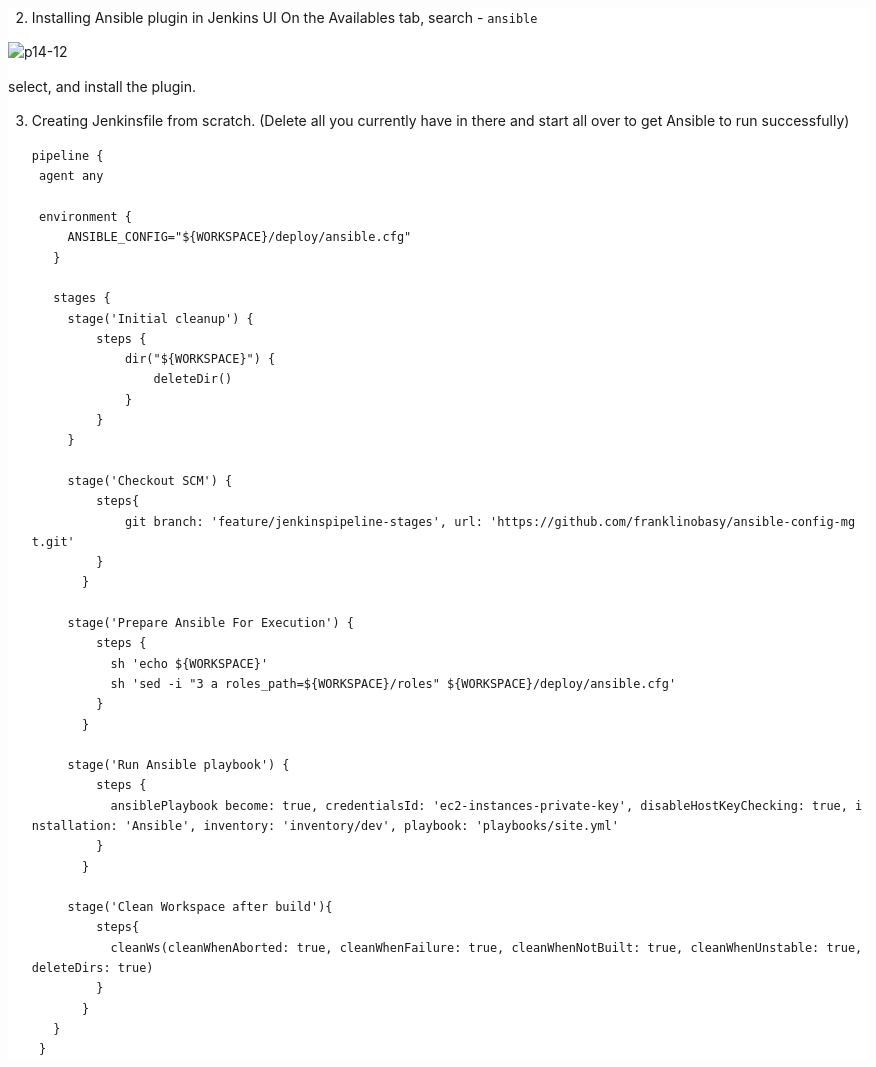 2. Installing Ansible plugin in Jenkins UI
   On the Availables tab, search - `ansible`


![p14-12](https://user-images.githubusercontent.com/64135078/206056552-20d49679-f1c5-4b71-8b4f-f2881b64e51b.png)

select, and install the plugin.


3. Creating Jenkinsfile from scratch. (Delete all you currently have in there and start all over to get Ansible to run successfully)
   ```
   pipeline {
    agent any

    environment {
        ANSIBLE_CONFIG="${WORKSPACE}/deploy/ansible.cfg"
      }

      stages {
        stage('Initial cleanup') {
            steps {
                dir("${WORKSPACE}") {
                    deleteDir()
                }
            }
        }

        stage('Checkout SCM') {
            steps{
                git branch: 'feature/jenkinspipeline-stages', url: 'https://github.com/franklinobasy/ansible-config-mgt.git'
            }
          }

        stage('Prepare Ansible For Execution') {
            steps {
              sh 'echo ${WORKSPACE}' 
              sh 'sed -i "3 a roles_path=${WORKSPACE}/roles" ${WORKSPACE}/deploy/ansible.cfg'  
            }
          }

        stage('Run Ansible playbook') {
            steps {
              ansiblePlaybook become: true, credentialsId: 'ec2-instances-private-key', disableHostKeyChecking: true, installation: 'Ansible', inventory: 'inventory/dev', playbook: 'playbooks/site.yml'
            }
          }
        
        stage('Clean Workspace after build'){
            steps{
              cleanWs(cleanWhenAborted: true, cleanWhenFailure: true, cleanWhenNotBuilt: true, cleanWhenUnstable: true, deleteDirs: true)
            }
          }
      }
    }
   ```
